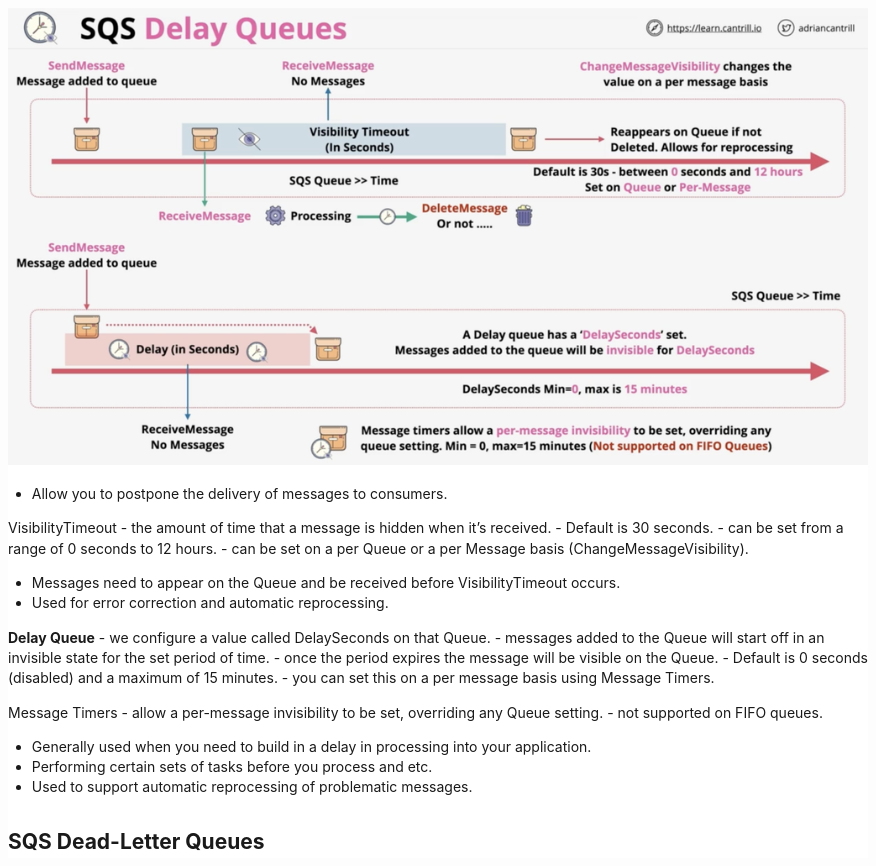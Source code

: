 ![Serverless and Application Services-07-31-2024-14](images/Serverless%20and%20Application%20Services-07-31-2024-14.png)

* Allow you to postpone the delivery of messages to consumers.

VisibilityTimeout
	\- the amount of time that a message is hidden when it’s received.
	\- Default is 30 seconds.
	\- can be set from a range of 0 seconds to 12 hours.
	\- can be set on a per Queue or a per Message basis (ChangeMessageVisibility).

* Messages need to appear on the Queue and be received before VisibilityTimeout occurs.
* Used for error correction and automatic reprocessing.

**Delay Queue**
	\- we configure a value called DelaySeconds on that Queue.
	\- messages added to the Queue will start off in an invisible state for the set period of time.
	\- once the period expires the message will be visible on the Queue.
	\- Default is 0 seconds (disabled) and a maximum of 15 minutes.
	\- you can set this on a per message basis using Message Timers.

Message Timers
	\- allow a per-message invisibility to be set, overriding any Queue setting.
	\- not supported on FIFO queues.

* Generally used when you need to build in a delay in processing into your application.
* Performing certain sets of tasks before you process and etc.
* Used to support automatic reprocessing of problematic messages.

## SQS Dead-Letter Queues
